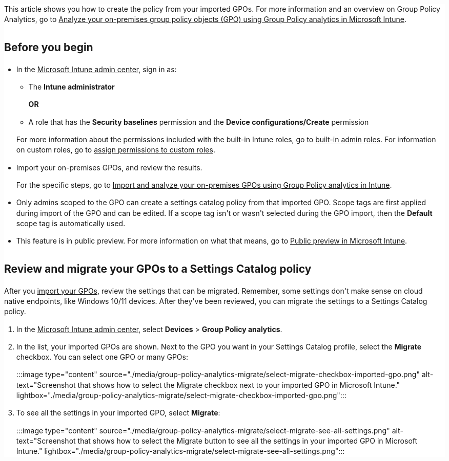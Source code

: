This article shows you how to create the policy from your imported GPOs. For more information and an overview on Group Policy Analytics, go to [Analyze your on-premises group policy objects (GPO) using Group Policy analytics in Microsoft Intune](group-policy-analytics.md).

## Before you begin

- In the [Microsoft Intune admin center](https://go.microsoft.com/fwlink/?linkid=2109431), sign in as:

  - The **Intune administrator**

    **OR**

  - A role that has the **Security baselines** permission and the **Device configurations/Create** permission

  For more information about the permissions included with the built-in Intune roles, go to [built-in admin roles](../fundamentals/role-based-access-control.md#built-in-roles). For information on custom roles, go to [assign permissions to custom roles](../fundamentals/create-custom-role.md#custom-role-permissions).

- Import your on-premises GPOs, and review the results.

  For the specific steps, go to [Import and analyze your on-premises GPOs using Group Policy analytics in Intune](group-policy-analytics.md#import-gpos-and-run-analytics).

- Only admins scoped to the GPO can create a settings catalog policy from that imported GPO. Scope tags are first applied during import of the GPO and can be edited. If a scope tag isn't or wasn't selected during the GPO import, then the **Default** scope tag is automatically used.

- This feature is in public preview. For more information on what that means, go to [Public preview in Microsoft Intune](../fundamentals/public-preview.md).

## Review and migrate your GPOs to a Settings Catalog policy

After you [import your GPOs](group-policy-analytics.md#import-gpos-and-run-analytics), review the settings that can be migrated. Remember, some settings don't make sense on cloud native endpoints, like Windows 10/11 devices. After they've been reviewed, you can migrate the settings to a Settings Catalog policy.

1. In the [Microsoft Intune admin center](https://go.microsoft.com/fwlink/?linkid=2109431), select **Devices** > **Group Policy analytics**.
2. In the list, your imported GPOs are shown. Next to the GPO you want in your Settings Catalog profile, select the **Migrate** checkbox. You can select one GPO or many GPOs:

    :::image type="content" source="./media/group-policy-analytics-migrate/select-migrate-checkbox-imported-gpo.png" alt-text="Screenshot that shows how to select the Migrate checkbox next to your imported GPO in Microsoft Intune." lightbox="./media/group-policy-analytics-migrate/select-migrate-checkbox-imported-gpo.png":::

3. To see all the settings in your imported GPO, select **Migrate**:

    :::image type="content" source="./media/group-policy-analytics-migrate/select-migrate-see-all-settings.png" alt-text="Screenshot that shows how to select the Migrate button to see all the settings in your imported GPO in Microsoft Intune." lightbox="./media/group-policy-analytics-migrate/select-migrate-see-all-settings.png":::
